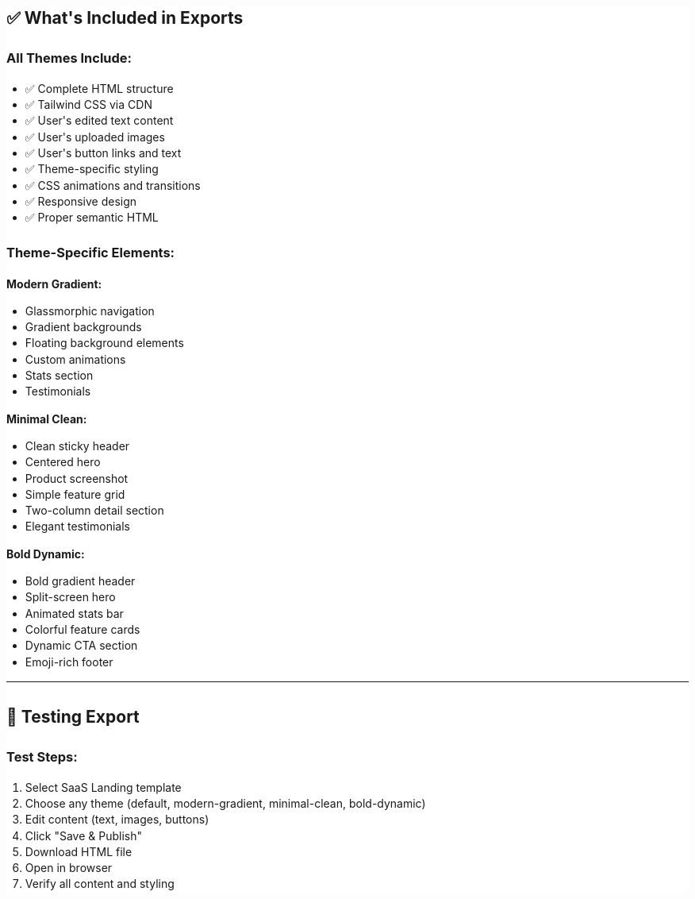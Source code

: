 
## ✅ What's Included in Exports

### **All Themes Include:**
- ✅ Complete HTML structure
- ✅ Tailwind CSS via CDN
- ✅ User's edited text content
- ✅ User's uploaded images
- ✅ User's button links and text
- ✅ Theme-specific styling
- ✅ CSS animations and transitions
- ✅ Responsive design
- ✅ Proper semantic HTML

### **Theme-Specific Elements:**

**Modern Gradient:**
- Glassmorphic navigation
- Gradient backgrounds
- Floating background elements
- Custom animations
- Stats section
- Testimonials

**Minimal Clean:**
- Clean sticky header
- Centered hero
- Product screenshot
- Simple feature grid
- Two-column detail section
- Elegant testimonials

**Bold Dynamic:**
- Bold gradient header
- Split-screen hero
- Animated stats bar
- Colorful feature cards
- Dynamic CTA section
- Emoji-rich footer

---

## 🧪 Testing Export

### **Test Steps:**
1. Select SaaS Landing template
2. Choose any theme (default, modern-gradient, minimal-clean, bold-dynamic)
3. Edit content (text, images, buttons)
4. Click "Save & Publish"
5. Download HTML file
6. Open in browser
7. Verify all content and styling

